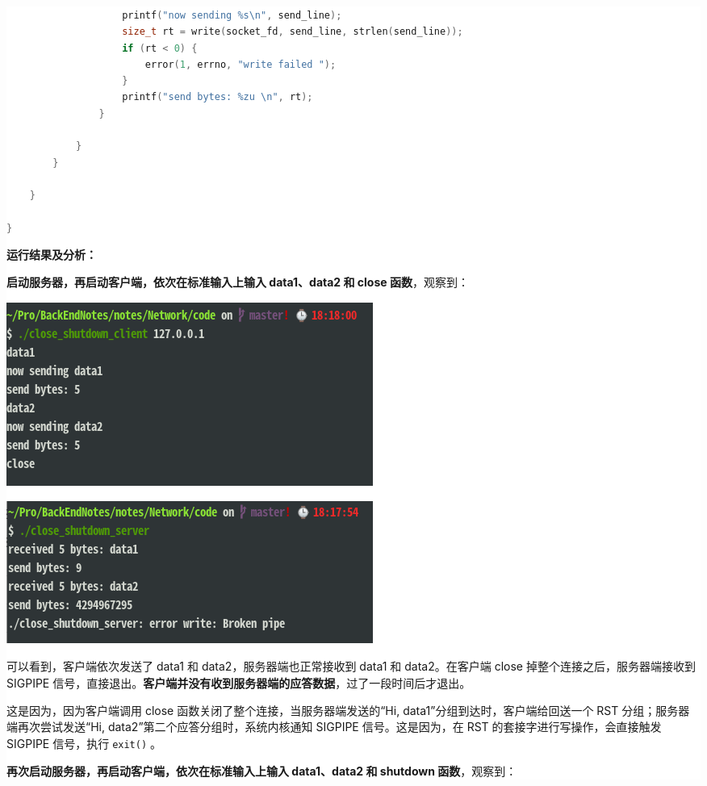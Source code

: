 ```c
                    printf("now sending %s\n", send_line);
                    size_t rt = write(socket_fd, send_line, strlen(send_line));
                    if (rt < 0) {
                        error(1, errno, "write failed ");
                    }
                    printf("send bytes: %zu \n", rt);
                }

            }
        }

    }

}
```

**运行结果及分析：**

**启动服务器，再启动客户端，依次在标准输入上输入 data1、data2 和 close 函数**，观察到：

![close_client](resources/close_client.png)

![close_server](resources/close_server.png)

可以看到，客户端依次发送了 data1 和 data2，服务器端也正常接收到 data1 和 data2。在客户端 close 掉整个连接之后，服务器端接收到 SIGPIPE 信号，直接退出。**客户端并没有收到服务器端的应答数据**，过了一段时间后才退出。

这是因为，因为客户端调用 close 函数关闭了整个连接，当服务器端发送的“Hi, data1”分组到达时，客户端给回送一个 RST 分组；服务器端再次尝试发送“Hi, data2”第二个应答分组时，系统内核通知 SIGPIPE 信号。这是因为，在 RST 的套接字进行写操作，会直接触发 SIGPIPE 信号，执行 `exit()` 。

**再次启动服务器，再启动客户端，依次在标准输入上输入 data1、data2 和 shutdown 函数**，观察到：
